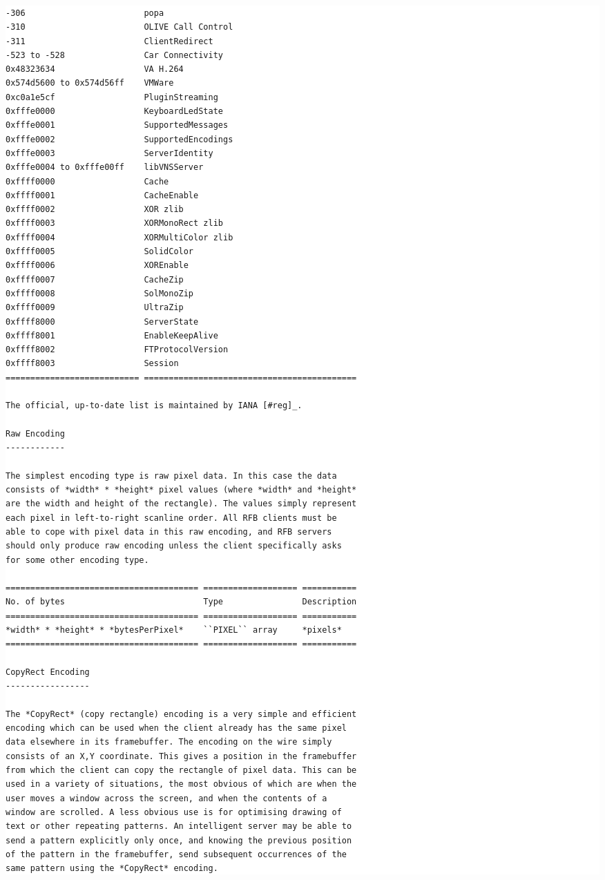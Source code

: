 ~~~~~~~~~~~~~~~~~~~~~~~~~~~~~~~~
-306                        popa
-310                        OLIVE Call Control
-311                        ClientRedirect
-523 to -528                Car Connectivity
0x48323634                  VA H.264
0x574d5600 to 0x574d56ff    VMWare
0xc0a1e5cf                  PluginStreaming
0xfffe0000                  KeyboardLedState
0xfffe0001                  SupportedMessages
0xfffe0002                  SupportedEncodings
0xfffe0003                  ServerIdentity
0xfffe0004 to 0xfffe00ff    libVNSServer
0xffff0000                  Cache
0xffff0001                  CacheEnable
0xffff0002                  XOR zlib
0xffff0003                  XORMonoRect zlib
0xffff0004                  XORMultiColor zlib
0xffff0005                  SolidColor
0xffff0006                  XOREnable
0xffff0007                  CacheZip
0xffff0008                  SolMonoZip
0xffff0009                  UltraZip
0xffff8000                  ServerState
0xffff8001                  EnableKeepAlive
0xffff8002                  FTProtocolVersion
0xffff8003                  Session
=========================== ===========================================

The official, up-to-date list is maintained by IANA [#reg]_.

Raw Encoding
------------

The simplest encoding type is raw pixel data. In this case the data
consists of *width* * *height* pixel values (where *width* and *height*
are the width and height of the rectangle). The values simply represent
each pixel in left-to-right scanline order. All RFB clients must be
able to cope with pixel data in this raw encoding, and RFB servers
should only produce raw encoding unless the client specifically asks
for some other encoding type.

======================================= =================== ===========
No. of bytes                            Type                Description
======================================= =================== ===========
*width* * *height* * *bytesPerPixel*    ``PIXEL`` array     *pixels*
======================================= =================== ===========

CopyRect Encoding
-----------------

The *CopyRect* (copy rectangle) encoding is a very simple and efficient
encoding which can be used when the client already has the same pixel
data elsewhere in its framebuffer. The encoding on the wire simply
consists of an X,Y coordinate. This gives a position in the framebuffer
from which the client can copy the rectangle of pixel data. This can be
used in a variety of situations, the most obvious of which are when the
user moves a window across the screen, and when the contents of a
window are scrolled. A less obvious use is for optimising drawing of
text or other repeating patterns. An intelligent server may be able to
send a pattern explicitly only once, and knowing the previous position
of the pattern in the framebuffer, send subsequent occurrences of the
same pattern using the *CopyRect* encoding.

~~~~~~~~~~~~~~~~~~~~~~~~~~~~~~~~